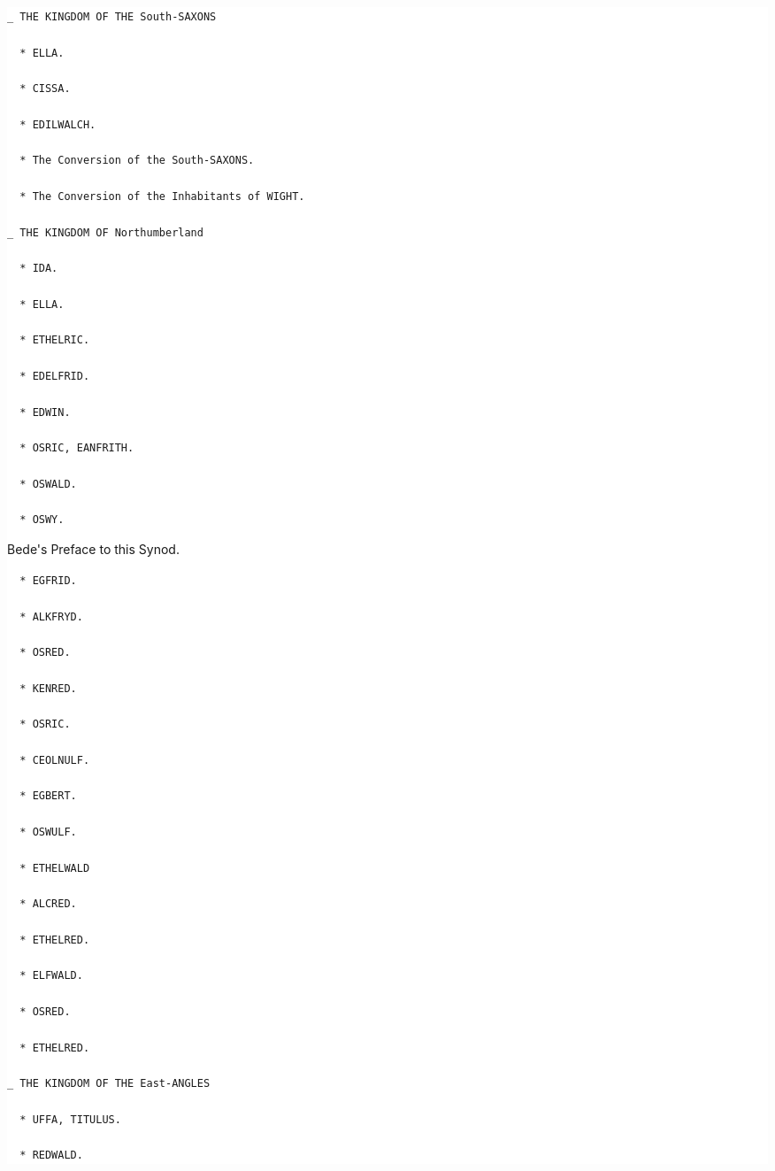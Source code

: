     _ THE KINGDOM OF THE South-SAXONS

      * ELLA.

      * CISSA.

      * EDILWALCH.

      * The Conversion of the South-SAXONS.

      * The Conversion of the Inhabitants of WIGHT.

    _ THE KINGDOM OF Northumberland

      * IDA.

      * ELLA.

      * ETHELRIC.

      * EDELFRID.

      * EDWIN.

      * OSRIC, EANFRITH.

      * OSWALD.

      * OSWY.

Bede's Preface to this Synod.

      * EGFRID.

      * ALKFRYD.

      * OSRED.

      * KENRED.

      * OSRIC.

      * CEOLNULF.

      * EGBERT.

      * OSWULF.

      * ETHELWALD

      * ALCRED.

      * ETHELRED.

      * ELFWALD.

      * OSRED.

      * ETHELRED.

    _ THE KINGDOM OF THE East-ANGLES

      * UFFA, TITULUS.

      * REDWALD.
